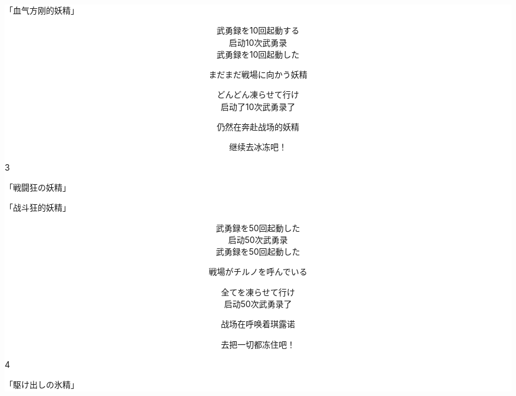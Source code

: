 <th class="zh3tdh1" width="47%">
<p>「血气方刚的妖精」
</p>
</th></tr>
<tr>
<td class="jadef" width="47%" lang="ja" style="background:#f9f9f9">
<center>武勇録を10回起動する</center>
</td>
<td class="zhdef" width="47%" style="background:#f9f9f9">
<center>启动10次武勇录</center>
</td></tr>
<tr>
<td class="jadef" width="47%" lang="ja" style="background:#f9f9f9">
<center>武勇録を10回起動した
<p>まだまだ戦場に向かう妖精
</p>
どんどん凍らせて行け</center>
</td>
<td class="zhdef" width="47%" style="background:#f9f9f9">
<center>启动了10次武勇录了
<p>仍然在奔赴战场的妖精
</p>
继续去冰冻吧！</center>
</td></tr>
<tr>
<th width="6%" rowspan="3">
<p>3
</p>
</th>
<th class="ja3tdh1" width="47%" lang="ja">
<p>「戦闘狂の妖精」
</p>
</th>
<th class="zh3tdh1" width="47%">
<p>「战斗狂的妖精」
</p>
</th></tr>
<tr>
<td class="jadef" width="47%" lang="ja" style="background:#f9f9f9">
<center>武勇録を50回起動した</center>
</td>
<td class="zhdef" width="47%" style="background:#f9f9f9">
<center>启动50次武勇录</center>
</td></tr>
<tr>
<td class="jadef" width="47%" lang="ja" style="background:#f9f9f9">
<center>武勇録を50回起動した
<p>戦場がチルノを呼んでいる
</p>
全てを凍らせて行け</center>
</td>
<td class="zhdef" width="47%" style="background:#f9f9f9">
<center>启动50次武勇录了
<p>战场在呼唤着琪露诺
</p>
去把一切都冻住吧！</center>
</td></tr>
<tr>
<th width="6%" rowspan="3">
<p>4
</p>
</th>
<th class="ja3tdh1" width="47%" lang="ja">
<p>「駆け出しの氷精」